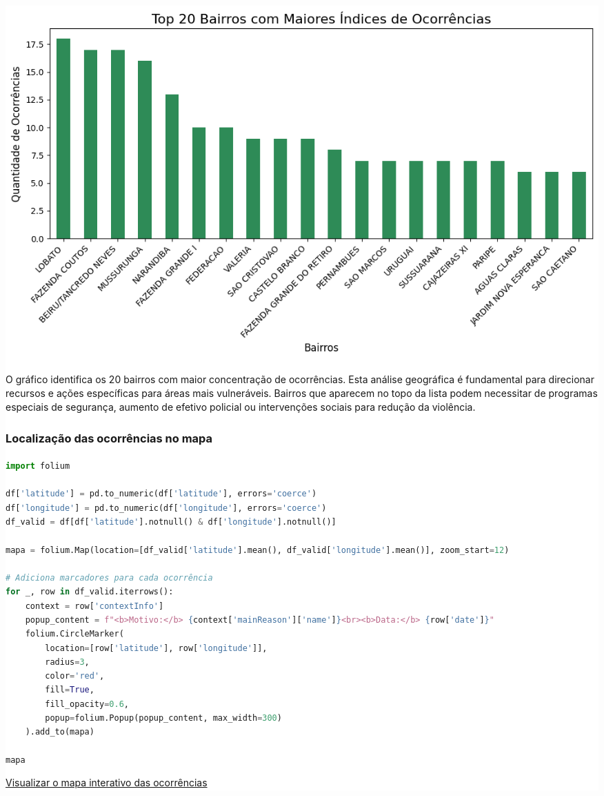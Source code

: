 
    
![png](data/analise_files/analise_15_0.png)
    


O gráfico identifica os 20 bairros com maior concentração de ocorrências.
Esta análise geográfica é fundamental para direcionar recursos e ações específicas
para áreas mais vulneráveis. Bairros que aparecem no topo da lista podem necessitar
de programas especiais de segurança, aumento de efetivo policial ou intervenções
sociais para redução da violência.

### Localização das ocorrências no mapa


```python
import folium

df['latitude'] = pd.to_numeric(df['latitude'], errors='coerce')
df['longitude'] = pd.to_numeric(df['longitude'], errors='coerce')
df_valid = df[df['latitude'].notnull() & df['longitude'].notnull()]

mapa = folium.Map(location=[df_valid['latitude'].mean(), df_valid['longitude'].mean()], zoom_start=12)

# Adiciona marcadores para cada ocorrência
for _, row in df_valid.iterrows():
    context = row['contextInfo']
    popup_content = f"<b>Motivo:</b> {context['mainReason']['name']}<br><b>Data:</b> {row['date']}"
    folium.CircleMarker(
        location=[row['latitude'], row['longitude']],
        radius=3,
        color='red',
        fill=True,
        fill_opacity=0.6,
        popup=folium.Popup(popup_content, max_width=300)
    ).add_to(mapa)

mapa
```
[Visualizar o mapa interativo das ocorrências](data/maps/map_ocorrences.html)